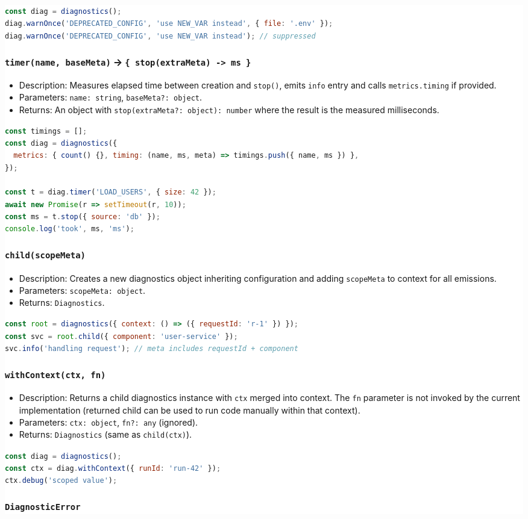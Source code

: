 ```js
const diag = diagnostics();
diag.warnOnce('DEPRECATED_CONFIG', 'use NEW_VAR instead', { file: '.env' });
diag.warnOnce('DEPRECATED_CONFIG', 'use NEW_VAR instead'); // suppressed
```

### `timer(name, baseMeta)` → `{ stop(extraMeta) -> ms }`

- Description: Measures elapsed time between creation and `stop()`, emits `info` entry and calls `metrics.timing` if provided.
- Parameters: `name: string`, `baseMeta?: object`.
- Returns: An object with `stop(extraMeta?: object): number` where the result is the measured milliseconds.

```js
const timings = [];
const diag = diagnostics({
  metrics: { count() {}, timing: (name, ms, meta) => timings.push({ name, ms }) },
});

const t = diag.timer('LOAD_USERS', { size: 42 });
await new Promise(r => setTimeout(r, 10));
const ms = t.stop({ source: 'db' });
console.log('took', ms, 'ms');
```

### `child(scopeMeta)`

- Description: Creates a new diagnostics object inheriting configuration and adding `scopeMeta` to context for all emissions.
- Parameters: `scopeMeta: object`.
- Returns: `Diagnostics`.

```js
const root = diagnostics({ context: () => ({ requestId: 'r-1' }) });
const svc = root.child({ component: 'user-service' });
svc.info('handling request'); // meta includes requestId + component
```

### `withContext(ctx, fn)`

- Description: Returns a child diagnostics instance with `ctx` merged into context. The `fn` parameter is not invoked by the current implementation (returned child can be used to run code manually within that context).
- Parameters: `ctx: object`, `fn?: any` (ignored).
- Returns: `Diagnostics` (same as `child(ctx)`).

```js
const diag = diagnostics();
const ctx = diag.withContext({ runId: 'run-42' });
ctx.debug('scoped value');
```

### `DiagnosticError`
